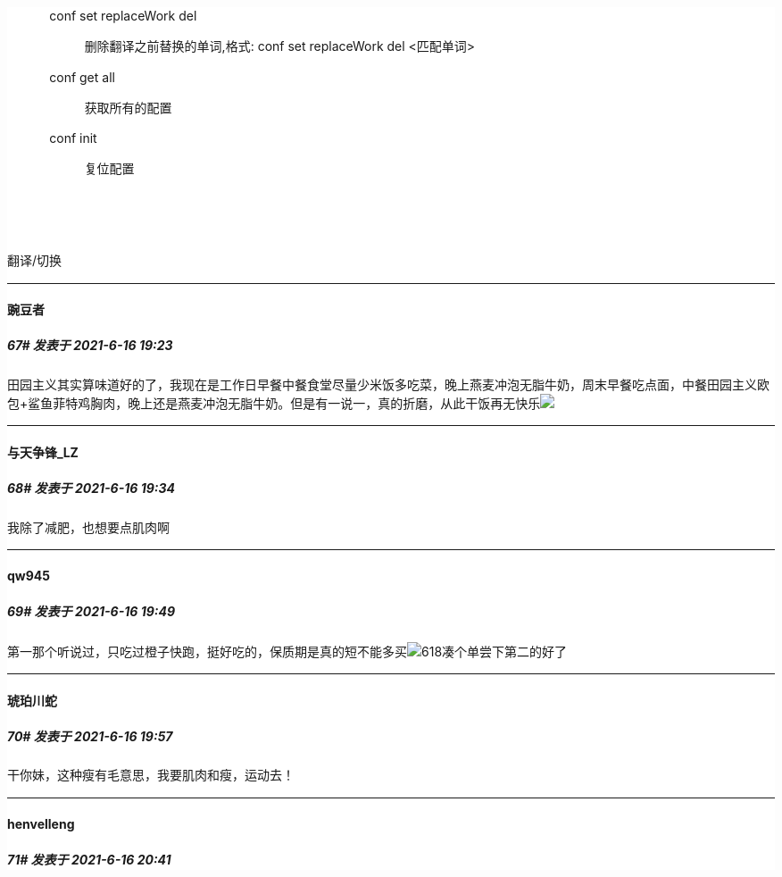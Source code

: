             conf set replaceWork del          

                      删除翻译之前替换的单词,格式: conf set replaceWork del &lt;匹配单词&gt;                      


            conf get all          

                      获取所有的配置                      


            conf init          

                      复位配置                      


      

      

翻译/切换


*****

####  豌豆者  
##### 67#       发表于 2021-6-16 19:23


田园主义其实算味道好的了，我现在是工作日早餐中餐食堂尽量少米饭多吃菜，晚上燕麦冲泡无脂牛奶，周末早餐吃点面，中餐田园主义欧包+鲨鱼菲特鸡胸肉，晚上还是燕麦冲泡无脂牛奶。但是有一说一，真的折磨，从此干饭再无快乐<img src="https://static.saraba1st.com/image/smiley/face2017/001.png" referrerpolicy="no-referrer">


*****

####  与天争锋_LZ  
##### 68#       发表于 2021-6-16 19:34


我除了减肥，也想要点肌肉啊


*****

####  qw945  
##### 69#       发表于 2021-6-16 19:49


第一那个听说过，只吃过橙子快跑，挺好吃的，保质期是真的短不能多买<img src="https://static.saraba1st.com/image/smiley/face2017/125.png" referrerpolicy="no-referrer">618凑个单尝下第二的好了


*****

####  琥珀川蛇  
##### 70#       发表于 2021-6-16 19:57


干你妹，这种瘦有毛意思，我要肌肉和瘦，运动去！


*****

####  henvelleng  
##### 71#       发表于 2021-6-16 20:41
